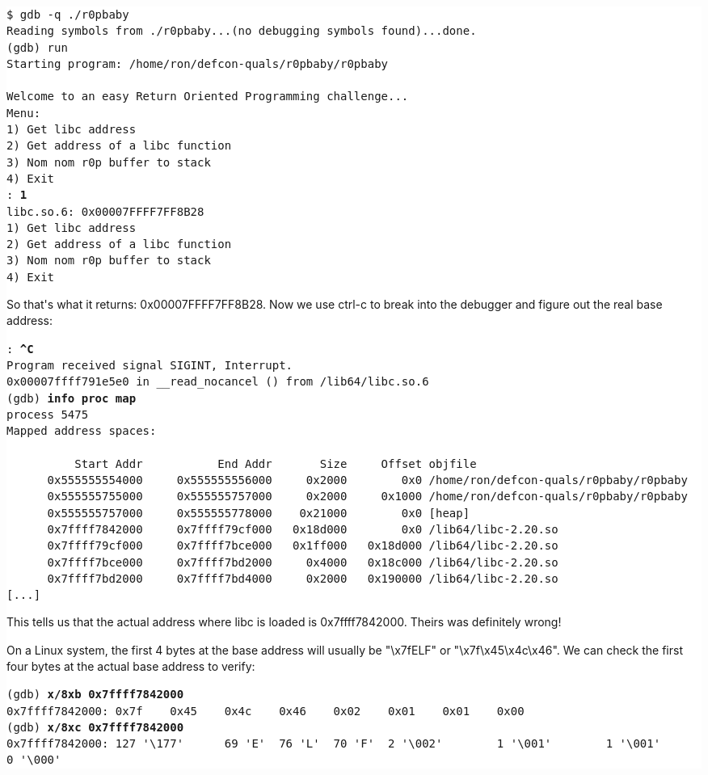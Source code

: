 <pre>
$ gdb -q ./r0pbaby
Reading symbols from ./r0pbaby...(no debugging symbols found)...done.
(gdb) run
Starting program: /home/ron/defcon-quals/r0pbaby/r0pbaby

Welcome to an easy Return Oriented Programming challenge...
Menu:
1) Get libc address
2) Get address of a libc function
3) Nom nom r0p buffer to stack
4) Exit
: <strong>1</strong>
libc.so.6: 0x00007FFFF7FF8B28
1) Get libc address
2) Get address of a libc function
3) Nom nom r0p buffer to stack
4) Exit
</pre>

So that's what it returns: 0x00007FFFF7FF8B28. Now we use ctrl-c to break into the debugger and figure out the real base address:

<pre>
: <strong>^C</strong>
Program received signal SIGINT, Interrupt.
0x00007ffff791e5e0 in __read_nocancel () from /lib64/libc.so.6
(gdb) <strong>info proc map</strong>
process 5475
Mapped address spaces:

          Start Addr           End Addr       Size     Offset objfile
      0x555555554000     0x555555556000     0x2000        0x0 /home/ron/defcon-quals/r0pbaby/r0pbaby
      0x555555755000     0x555555757000     0x2000     0x1000 /home/ron/defcon-quals/r0pbaby/r0pbaby
      0x555555757000     0x555555778000    0x21000        0x0 [heap]
      0x7ffff7842000     0x7ffff79cf000   0x18d000        0x0 /lib64/libc-2.20.so
      0x7ffff79cf000     0x7ffff7bce000   0x1ff000   0x18d000 /lib64/libc-2.20.so
      0x7ffff7bce000     0x7ffff7bd2000     0x4000   0x18c000 /lib64/libc-2.20.so
      0x7ffff7bd2000     0x7ffff7bd4000     0x2000   0x190000 /lib64/libc-2.20.so
[...]
</pre>

This tells us that the actual address where libc is loaded is 0x7ffff7842000. Theirs was definitely wrong!

On a Linux system, the first 4 bytes at the base address will usually be "\x7fELF" or "\x7f\x45\x4c\x46". We can check the first four bytes at the actual base address to verify:

<pre>
(gdb) <strong>x/8xb 0x7ffff7842000</strong>
0x7ffff7842000: 0x7f    0x45    0x4c    0x46    0x02    0x01    0x01    0x00
(gdb) <strong>x/8xc 0x7ffff7842000</strong>
0x7ffff7842000: 127 '\177'      69 'E'  76 'L'  70 'F'  2 '\002'        1 '\001'        1 '\001'        0 '\000'
</pre>
